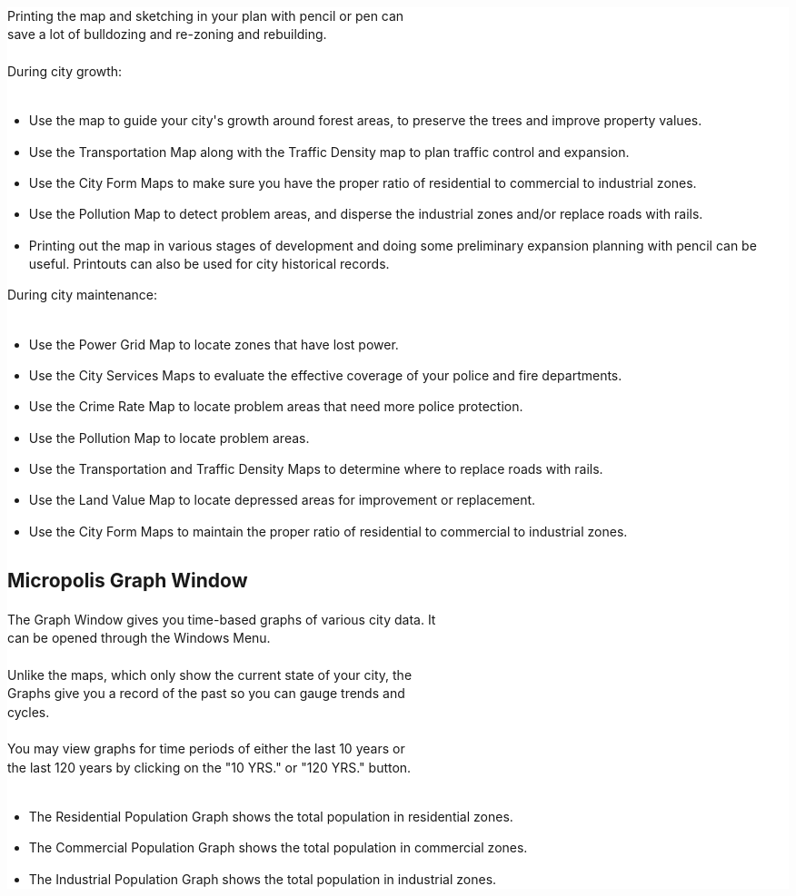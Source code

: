 Printing the map and sketching in your plan with pencil or pen can<br>
save a lot of bulldozing and re-zoning and rebuilding.<br>
<br>
During city growth:<br>
<br>
<ul><li>Use the map to guide your city's growth around forest areas, to preserve the trees and improve property values.</li></ul>

<ul><li>Use the Transportation Map along with the Traffic Density map to plan traffic control and expansion.</li></ul>

<ul><li>Use the City Form Maps to make sure you have the proper ratio of residential to commercial to industrial zones.</li></ul>

<ul><li>Use the Pollution Map to detect problem areas, and disperse the industrial zones and/or replace roads with rails.</li></ul>

<ul><li>Printing out the map in various stages of development and doing some preliminary expansion planning with pencil can be useful. Printouts can also be used for city historical records.</li></ul>

During city maintenance:<br>
<br>
<ul><li>Use the Power Grid Map to locate zones that have lost power.</li></ul>

<ul><li>Use the City Services Maps to evaluate the effective coverage of your police and fire departments.</li></ul>

<ul><li>Use the Crime Rate Map to locate problem areas that need more police protection.</li></ul>

<ul><li>Use the Pollution Map to locate problem areas.</li></ul>

<ul><li>Use the Transportation and Traffic Density Maps to determine where to replace roads with rails.</li></ul>

<ul><li>Use the Land Value Map to locate depressed areas for improvement or replacement.</li></ul>

<ul><li>Use the City Form Maps to maintain the proper ratio of residential to commercial to industrial zones.</li></ul>

<h2>Micropolis Graph Window</h2>

The Graph Window gives you time-based graphs of various city data. It<br>
can be opened through the Windows Menu.<br>
<br>
Unlike the maps, which only show the current state of your city, the<br>
Graphs give you a record of the past so you can gauge trends and<br>
cycles.<br>
<br>
You may view graphs for time periods of either the last 10 years or<br>
the last 120 years by clicking on the "10 YRS." or "120 YRS." button.<br>
<br>
<ul><li>The Residential Population Graph shows the total population in residential zones.</li></ul>

<ul><li>The Commercial Population Graph shows the total population in commercial zones.</li></ul>

<ul><li>The Industrial Population Graph shows the total population in industrial zones.</li></ul>
